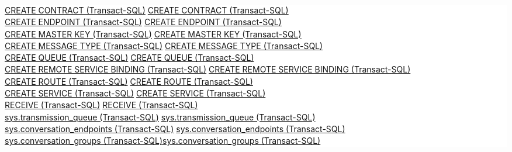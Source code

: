  <span data-ttu-id="eca5d-367">[CREATE CONTRACT &#40;Transact-SQL&#41;](/sql/t-sql/statements/create-contract-transact-sql) </span><span class="sxs-lookup"><span data-stu-id="eca5d-367">[CREATE CONTRACT &#40;Transact-SQL&#41;](/sql/t-sql/statements/create-contract-transact-sql) </span></span>  
 <span data-ttu-id="eca5d-368">[CREATE ENDPOINT &#40;Transact-SQL&#41;](/sql/t-sql/statements/create-endpoint-transact-sql) </span><span class="sxs-lookup"><span data-stu-id="eca5d-368">[CREATE ENDPOINT &#40;Transact-SQL&#41;](/sql/t-sql/statements/create-endpoint-transact-sql) </span></span>  
 <span data-ttu-id="eca5d-369">[CREATE MASTER KEY &#40;Transact-SQL&#41;](/sql/t-sql/statements/create-master-key-transact-sql) </span><span class="sxs-lookup"><span data-stu-id="eca5d-369">[CREATE MASTER KEY &#40;Transact-SQL&#41;](/sql/t-sql/statements/create-master-key-transact-sql) </span></span>  
 <span data-ttu-id="eca5d-370">[CREATE MESSAGE TYPE &#40;Transact-SQL&#41;](/sql/t-sql/statements/create-message-type-transact-sql) </span><span class="sxs-lookup"><span data-stu-id="eca5d-370">[CREATE MESSAGE TYPE &#40;Transact-SQL&#41;](/sql/t-sql/statements/create-message-type-transact-sql) </span></span>  
 <span data-ttu-id="eca5d-371">[CREATE QUEUE &#40;Transact-SQL&#41;](/sql/t-sql/statements/create-queue-transact-sql) </span><span class="sxs-lookup"><span data-stu-id="eca5d-371">[CREATE QUEUE &#40;Transact-SQL&#41;](/sql/t-sql/statements/create-queue-transact-sql) </span></span>  
 <span data-ttu-id="eca5d-372">[CREATE REMOTE SERVICE BINDING &#40;Transact-SQL&#41;](/sql/t-sql/statements/create-remote-service-binding-transact-sql) </span><span class="sxs-lookup"><span data-stu-id="eca5d-372">[CREATE REMOTE SERVICE BINDING &#40;Transact-SQL&#41;](/sql/t-sql/statements/create-remote-service-binding-transact-sql) </span></span>  
 <span data-ttu-id="eca5d-373">[CREATE ROUTE &#40;Transact-SQL&#41;](/sql/t-sql/statements/create-route-transact-sql) </span><span class="sxs-lookup"><span data-stu-id="eca5d-373">[CREATE ROUTE &#40;Transact-SQL&#41;](/sql/t-sql/statements/create-route-transact-sql) </span></span>  
 <span data-ttu-id="eca5d-374">[CREATE SERVICE &#40;Transact-SQL&#41;](/sql/t-sql/statements/create-service-transact-sql) </span><span class="sxs-lookup"><span data-stu-id="eca5d-374">[CREATE SERVICE &#40;Transact-SQL&#41;](/sql/t-sql/statements/create-service-transact-sql) </span></span>  
 <span data-ttu-id="eca5d-375">[RECEIVE &#40;Transact-SQL&#41;](/sql/t-sql/statements/receive-transact-sql) </span><span class="sxs-lookup"><span data-stu-id="eca5d-375">[RECEIVE &#40;Transact-SQL&#41;](/sql/t-sql/statements/receive-transact-sql) </span></span>  
 <span data-ttu-id="eca5d-376">[sys.transmission_queue &#40;Transact-SQL&#41;](/sql/relational-databases/system-catalog-views/sys-transmission-queue-transact-sql) </span><span class="sxs-lookup"><span data-stu-id="eca5d-376">[sys.transmission_queue &#40;Transact-SQL&#41;](/sql/relational-databases/system-catalog-views/sys-transmission-queue-transact-sql) </span></span>  
 <span data-ttu-id="eca5d-377">[sys.conversation_endpoints &#40;Transact-SQL&#41;](/sql/relational-databases/system-catalog-views/sys-conversation-endpoints-transact-sql) </span><span class="sxs-lookup"><span data-stu-id="eca5d-377">[sys.conversation_endpoints &#40;Transact-SQL&#41;](/sql/relational-databases/system-catalog-views/sys-conversation-endpoints-transact-sql) </span></span>  
 [<span data-ttu-id="eca5d-378">sys.conversation_groups &#40;Transact-SQL&#41;</span><span class="sxs-lookup"><span data-stu-id="eca5d-378">sys.conversation_groups &#40;Transact-SQL&#41;</span></span>](/sql/relational-databases/system-catalog-views/sys-conversation-groups-transact-sql)  
  
  
